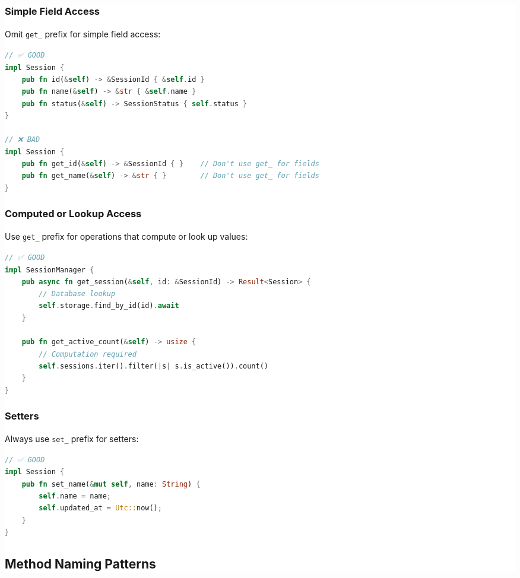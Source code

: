### Simple Field Access

Omit `get_` prefix for simple field access:

```rust
// ✅ GOOD
impl Session {
    pub fn id(&self) -> &SessionId { &self.id }
    pub fn name(&self) -> &str { &self.name }
    pub fn status(&self) -> SessionStatus { self.status }
}

// ❌ BAD
impl Session {
    pub fn get_id(&self) -> &SessionId { }    // Don't use get_ for fields
    pub fn get_name(&self) -> &str { }        // Don't use get_ for fields
}
```

### Computed or Lookup Access

Use `get_` prefix for operations that compute or look up values:

```rust
// ✅ GOOD
impl SessionManager {
    pub async fn get_session(&self, id: &SessionId) -> Result<Session> {
        // Database lookup
        self.storage.find_by_id(id).await
    }
    
    pub fn get_active_count(&self) -> usize {
        // Computation required
        self.sessions.iter().filter(|s| s.is_active()).count()
    }
}
```

### Setters

Always use `set_` prefix for setters:

```rust
// ✅ GOOD
impl Session {
    pub fn set_name(&mut self, name: String) {
        self.name = name;
        self.updated_at = Utc::now();
    }
}
```

## Method Naming Patterns
